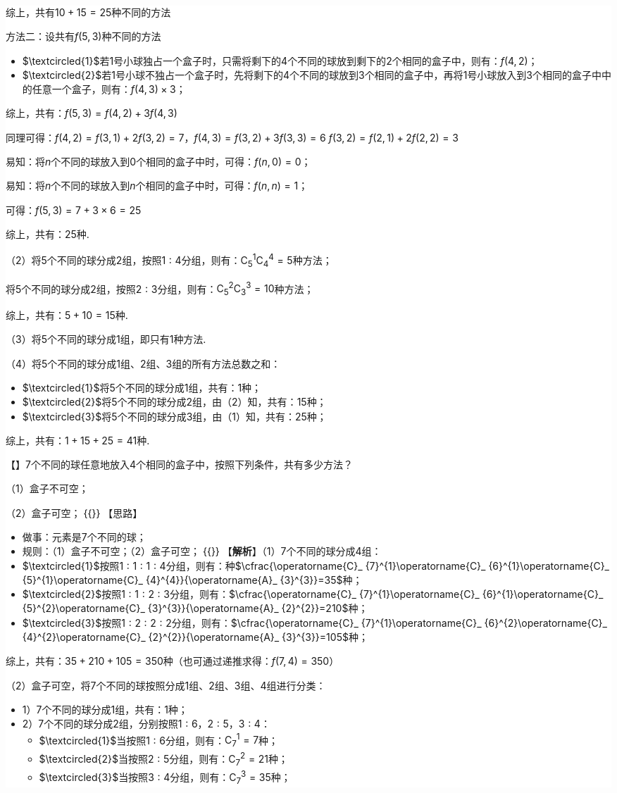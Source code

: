综上，共有$10+15=25$种不同的方法

方法二：设共有$f\left( 5,3 \right)$种不同的方法
- $\textcircled{1}$若$1$号小球独占一个盒子时，只需将剩下的$4$个不同的球放到剩下的$2$个相同的盒子中，则有：$f\left( 4,2 \right)$；
- $\textcircled{2}$若$1$号小球不独占一个盒子时，先将剩下的$4$个不同的球放到$3$个相同的盒子中，再将$1$号小球放入到$3$个相同的盒子中中的任意一个盒子，则有：$f\left( 4,3 \right)\times 3$；

综上，共有：$f\left( 5,3 \right)=f\left( 4,2 \right)+3f\left( 4,3 \right)$

同理可得：$f\left( 4,2 \right)=f\left( 3,1 \right)+2f\left( 3,2 \right)=7$，$f\left( 4,3 \right)=f\left( 3,2 \right)+3f\left( 3,3 \right)=6$
$f\left( 3,2 \right)=f\left( 2,1 \right)+2f\left( 2,2 \right)=3$

易知：将$n$个不同的球放入到$0$个相同的盒子中时，可得：$f\left( n,0 \right)=0$；

易知：将$n$个不同的球放入到$n$个相同的盒子中时，可得：$f\left( n,n \right)=1$；

可得：$f\left( 5,3 \right)=7+3\times 6=25$

综上，共有：$25$种.

（2）将$5$个不同的球分成$2$组，按照$1:4$分组，则有：$\operatorname{C}_ {5}^{1}\operatorname{C}_ {4}^{4}=5$种方法；

将$5$个不同的球分成$2$组，按照$2:3$分组，则有：$\operatorname{C}_ {5}^{2}\operatorname{C}_ {3}^{3}=10$种方法；

综上，共有：$5+10=15$种.

（3）将$5$个不同的球分成$1$组，即只有$1$种方法.

（4）将$5$个不同的球分成$1$组、$2$组、$3$组的所有方法总数之和：

- $\textcircled{1}$将$5$个不同的球分成$1$组，共有：$1$种；
- $\textcircled{2}$将$5$个不同的球分成$2$组，由（2）知，共有：$15$种；
- $\textcircled{3}$将$5$个不同的球分成$3$组，由（1）知，共有：$25$种；

综上，共有：$1+15+25=41$种.

【】$7$个不同的球任意地放入$4$个相同的盒子中，按照下列条件，共有多少方法？

（1）盒子不可空；

（2）盒子可空；
{{<alert color="primary">}}
【思路】
- 做事：元素是$7$个不同的球；
- 规则：（1）盒子不可空；（2）盒子可空；
{{</alert>}}
【**解析**】（1）$7$个不同的球分成$4$组：
- $\textcircled{1}$按照$1:1:1:4$分组，则有：种$\cfrac{\operatorname{C}_ {7}^{1}\operatorname{C}_ {6}^{1}\operatorname{C}_ {5}^{1}\operatorname{C}_ {4}^{4}}{\operatorname{A}_ {3}^{3}}=35$种；
- $\textcircled{2}$按照$1:1:2:3$分组，则有：$\cfrac{\operatorname{C}_ {7}^{1}\operatorname{C}_ {6}^{1}\operatorname{C}_ {5}^{2}\operatorname{C}_ {3}^{3}}{\operatorname{A}_ {2}^{2}}=210$种；
- $\textcircled{3}$按照$1:2:2:2$分组，则有：$\cfrac{\operatorname{C}_ {7}^{1}\operatorname{C}_ {6}^{2}\operatorname{C}_ {4}^{2}\operatorname{C}_ {2}^{2}}{\operatorname{A}_ {3}^{3}}=105$种；

综上，共有：$35+210+105=350$种（也可通过递推求得：$f\left( 7,4 \right)=350$）

（2）盒子可空，将$7$个不同的球按照分成$1$组、$2$组、$3$组、$4$组进行分类：
- 1）$7$个不同的球分成$1$组，共有：$1$种；
- 2）$7$个不同的球分成$2$组，分别按照$1:6$，$2:5$，$3:4$：
  - $\textcircled{1}$当按照$1:6$分组，则有：$\operatorname{C}_ {7}^{1}=7$种；
  - $\textcircled{2}$当按照$2:5$分组，则有：$\operatorname{C}_ {7}^{2}=21$种；
  - $\textcircled{3}$当按照$3:4$分组，则有：$\operatorname{C}_ {7}^{3}=35$种；
